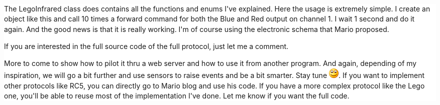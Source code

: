 The LegoInfrared class does contains all the functions and enums I've explained. Here the usage is extremely simple. I create an object like this and call 10 times a forward command for both the Blue and Red output on channel 1\. I wait 1 second and do it again. And the good news is that it is really working. I'm of course using the electronic schema that Mario proposed.

If you are interested in the full source code of the full protocol, just let me a comment.

More to come to show how to pilot it thru a web server and how to use it from another program. And again, depending of my inspiration, we will go a bit further and use sensors to raise events and be a bit smarter. Stay tune ![Sourire](../assets/4401.wlEmoticon-smile_2.png). If you want to implement other protocols like RC5, you can directly go to Mario blog and use his code. If you have a more complex protocol like the Lego one, you'll be able to reuse most of the implementation I've done. Let me know if you want the full code.
